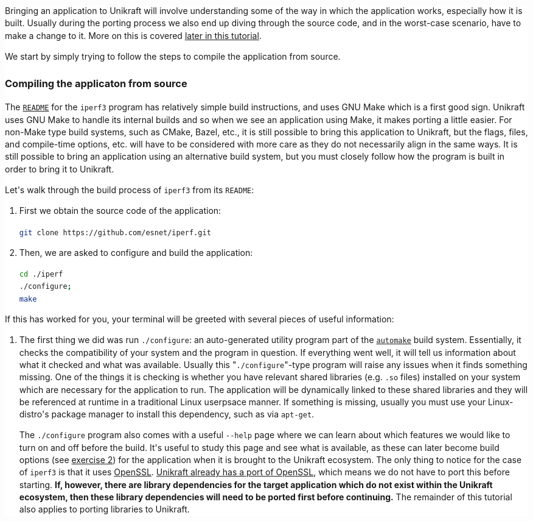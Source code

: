 Bringing an application to Unikraft will involve understanding some of the way
in which the application works, especially how it is built.  Usually during the
porting process we also end up diving through the source code, and in the
worst-case scenario, have to make a change to it.  More on this is covered [later
in this tutorial](#patching-the-application).

We start by simply trying to follow the steps to compile the application from
source.

### Compiling the applicaton from source

The [`README`](https://github.com/esnet/iperf/blob/master/README.md) for the
`iperf3` program has relatively simple build instructions, and uses GNU Make
which is a first good sign.  Unikraft uses GNU Make to handle its internal
builds and so when we see an application using Make, it makes porting a little
easier.  For non-Make type build systems, such as CMake, Bazel, etc., it is
still possible to bring this application to Unikraft, but the flags, files, and
compile-time options, etc. will have to be considered with more care as they do
not necessarily align in the same ways.  It is still possible to bring an
application using an alternative build system, but you must closely follow how
the program is built in order to bring it to Unikraft.

Let's walk through the build process of `iperf3` from its `README`:

1. First we obtain the source code of the application:

   ```bash
   git clone https://github.com/esnet/iperf.git
   ```

2. Then, we are asked to configure and build the application:

   ```bash
   cd ./iperf
   ./configure;
   make
   ```

If this has worked for you, your terminal will be greeted with several pieces of
useful information:

1. The first thing we did was run `./configure`: an auto-generated utility
   program part of the [`automake`](https://www.gnu.org/software/automake/)
   build system.  Essentially, it checks the compatibility of your system and
   the program in question.  If everything went well, it will tell us
   information about what it checked and what was available.  Usually this
   "`./configure`"-type program will raise any issues when it finds something
   missing.  One of the things it is checking is whether you have relevant
   shared libraries (e.g. `.so` files) installed on your system which are
   necessary for the application to run.  The application will be dynamically
   linked to these shared libraries and they will be referenced at runtime in a
   traditional Linux userpsace manner.  If something is missing, usually you
   must use your Linux-distro's package manager to install this dependency, such
   as via `apt-get`.

   The `./configure` program also comes with a useful `--help` page where we can
   learn about which features we would like to turn on and off before the build.
   It's useful to study this page and see what is available, as these can later
   become build options (see [exercise
   2](#02-add-fortunes-to-unikrafts-boot-sequence)) for the application when it
   is brought to the Unikraft ecosystem. The only thing to notice for the case
   of `iperf3` is that it uses [OpenSSL](https://www.openssl.org).  [Unikraft
   already has a port of OpenSSL](https://github.com/unikraft/lib-openssl),
   which means we do not have to port this before starting.  **If, however,
   there are library dependencies for the target application which do not exist
   within the Unikraft ecosystem, then these library dependencies will need to
   be ported first before continuing.**  The remainder of this tutorial also
   applies to porting libraries to Unikraft.
